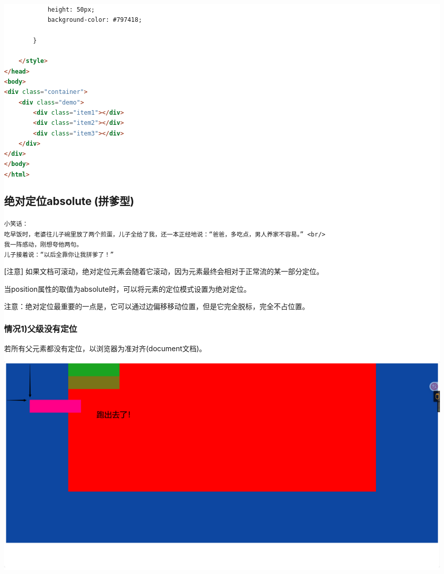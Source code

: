 ```html
            height: 50px;
            background-color: #797418;

        }

    </style>
</head>
<body>
<div class="container">
    <div class="demo">
        <div class="item1"></div>
        <div class="item2"></div>
        <div class="item3"></div>
    </div>
</div>
</body>
</html>
```



## 绝对定位absolute (拼爹型)

```
小笑话：
吃早饭时，老婆往儿子碗里放了两个煎蛋，儿子全给了我，还一本正经地说：“爸爸，多吃点，男人养家不容易。” <br/>
我一阵感动，刚想夸他两句。 
儿子接着说：“以后全靠你让我拼爹了！”
```

[注意] 如果文档可滚动，绝对定位元素会随着它滚动，因为元素最终会相对于正常流的某一部分定位。

当position属性的取值为absolute时，可以将元素的定位模式设置为绝对定位。

注意：绝对定位最重要的一点是，它可以通过边偏移移动位置，但是它完全脱标，完全不占位置。

### 情况1)父级没有定位

若所有父元素都没有定位，以浏览器为准对齐(document文档)。

![image-20251009102225402](demo02_2025_10_08_02.assets/image-20251009102225402.png)
